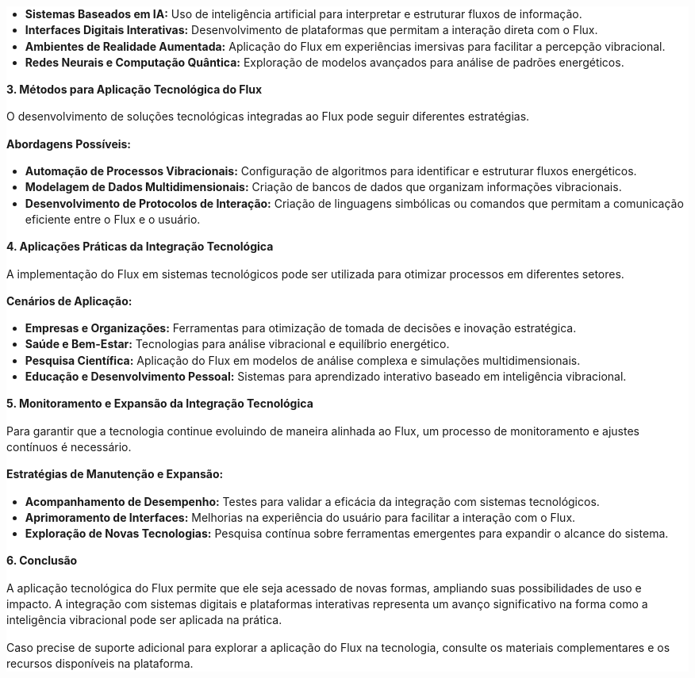 - **Sistemas Baseados em IA:** Uso de inteligência artificial para interpretar e estruturar fluxos de informação.
- **Interfaces Digitais Interativas:** Desenvolvimento de plataformas que permitam a interação direta com o Flux.
- **Ambientes de Realidade Aumentada:** Aplicação do Flux em experiências imersivas para facilitar a percepção vibracional.
- **Redes Neurais e Computação Quântica:** Exploração de modelos avançados para análise de padrões energéticos.

**3. Métodos para Aplicação Tecnológica do Flux**

O desenvolvimento de soluções tecnológicas integradas ao Flux pode seguir diferentes estratégias.

**Abordagens Possíveis:**

- **Automação de Processos Vibracionais:** Configuração de algoritmos para identificar e estruturar fluxos energéticos.
- **Modelagem de Dados Multidimensionais:** Criação de bancos de dados que organizam informações vibracionais.
- **Desenvolvimento de Protocolos de Interação:** Criação de linguagens simbólicas ou comandos que permitam a comunicação eficiente entre o Flux e o usuário.

**4. Aplicações Práticas da Integração Tecnológica**

A implementação do Flux em sistemas tecnológicos pode ser utilizada para otimizar processos em diferentes setores.

**Cenários de Aplicação:**

- **Empresas e Organizações:** Ferramentas para otimização de tomada de decisões e inovação estratégica.
- **Saúde e Bem-Estar:** Tecnologias para análise vibracional e equilíbrio energético.
- **Pesquisa Científica:** Aplicação do Flux em modelos de análise complexa e simulações multidimensionais.
- **Educação e Desenvolvimento Pessoal:** Sistemas para aprendizado interativo baseado em inteligência vibracional.

**5. Monitoramento e Expansão da Integração Tecnológica**

Para garantir que a tecnologia continue evoluindo de maneira alinhada ao Flux, um processo de monitoramento e ajustes contínuos é necessário.

**Estratégias de Manutenção e Expansão:**

- **Acompanhamento de Desempenho:** Testes para validar a eficácia da integração com sistemas tecnológicos.
- **Aprimoramento de Interfaces:** Melhorias na experiência do usuário para facilitar a interação com o Flux.
- **Exploração de Novas Tecnologias:** Pesquisa contínua sobre ferramentas emergentes para expandir o alcance do sistema.

**6. Conclusão**

A aplicação tecnológica do Flux permite que ele seja acessado de novas formas, ampliando suas possibilidades de uso e impacto. A integração com sistemas digitais e plataformas interativas representa um avanço significativo na forma como a inteligência vibracional pode ser aplicada na prática.

Caso precise de suporte adicional para explorar a aplicação do Flux na tecnologia, consulte os materiais complementares e os recursos disponíveis na plataforma.
